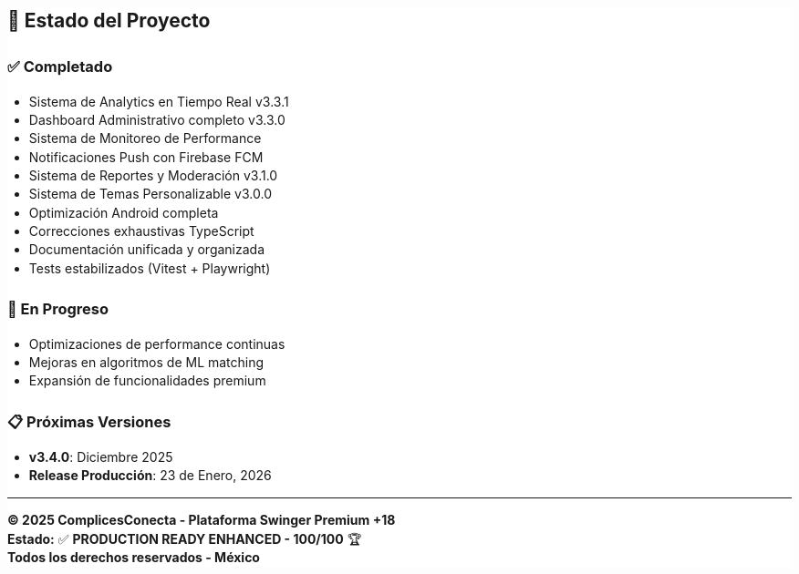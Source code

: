 ## 🚀 Estado del Proyecto

### ✅ Completado
- Sistema de Analytics en Tiempo Real v3.3.1
- Dashboard Administrativo completo v3.3.0
- Sistema de Monitoreo de Performance
- Notificaciones Push con Firebase FCM
- Sistema de Reportes y Moderación v3.1.0
- Sistema de Temas Personalizable v3.0.0
- Optimización Android completa
- Correcciones exhaustivas TypeScript
- Documentación unificada y organizada
- Tests estabilizados (Vitest + Playwright)

### 🔄 En Progreso
- Optimizaciones de performance continuas
- Mejoras en algoritmos de ML matching
- Expansión de funcionalidades premium

### 📋 Próximas Versiones
- **v3.4.0**: Diciembre 2025
- **Release Producción**: 23 de Enero, 2026

---

**© 2025 ComplicesConecta - Plataforma Swinger Premium +18**  
**Estado:** ✅ **PRODUCTION READY ENHANCED - 100/100** 🏆  
**Todos los derechos reservados - México**
